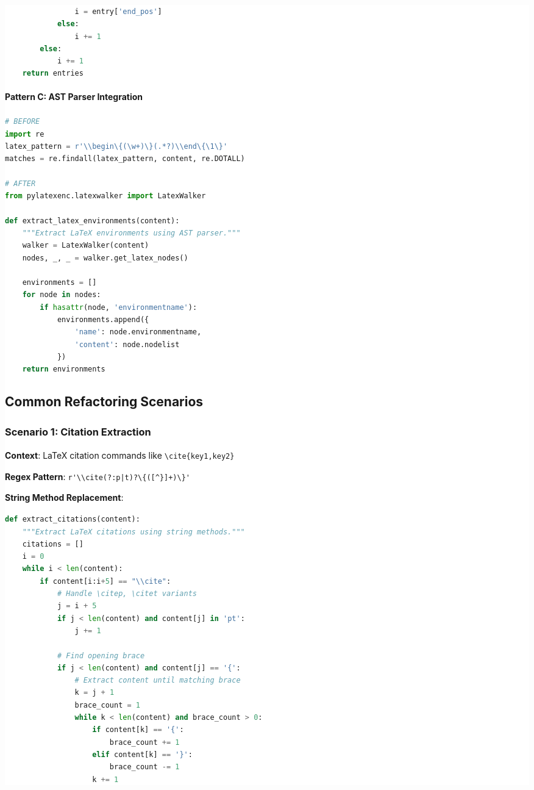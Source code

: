 ```python
                i = entry['end_pos']
            else:
                i += 1
        else:
            i += 1
    return entries
```

#### Pattern C: AST Parser Integration
```python
# BEFORE
import re
latex_pattern = r'\\begin\{(\w+)\}(.*?)\\end\{\1\}'
matches = re.findall(latex_pattern, content, re.DOTALL)

# AFTER
from pylatexenc.latexwalker import LatexWalker

def extract_latex_environments(content):
    """Extract LaTeX environments using AST parser."""
    walker = LatexWalker(content)
    nodes, _, _ = walker.get_latex_nodes()

    environments = []
    for node in nodes:
        if hasattr(node, 'environmentname'):
            environments.append({
                'name': node.environmentname,
                'content': node.nodelist
            })
    return environments
```

## Common Refactoring Scenarios

### Scenario 1: Citation Extraction
**Context**: LaTeX citation commands like `\cite{key1,key2}`

**Regex Pattern**: `r'\\cite(?:p|t)?\{([^}]+)\}'`

**String Method Replacement**:
```python
def extract_citations(content):
    """Extract LaTeX citations using string methods."""
    citations = []
    i = 0
    while i < len(content):
        if content[i:i+5] == "\\cite":
            # Handle \citep, \citet variants
            j = i + 5
            if j < len(content) and content[j] in 'pt':
                j += 1

            # Find opening brace
            if j < len(content) and content[j] == '{':
                # Extract content until matching brace
                k = j + 1
                brace_count = 1
                while k < len(content) and brace_count > 0:
                    if content[k] == '{':
                        brace_count += 1
                    elif content[k] == '}':
                        brace_count -= 1
                    k += 1
```